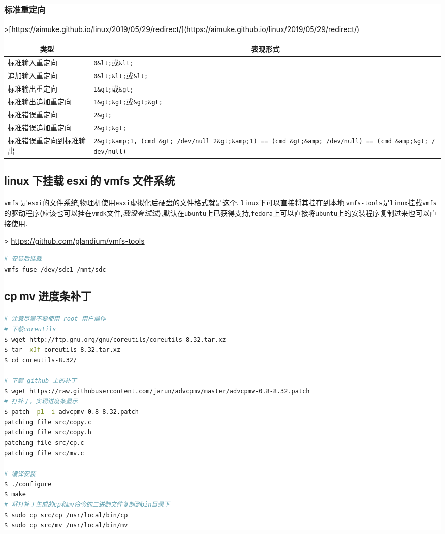 ### 标准重定向 
&gt;[https://aimuke.github.io/linux/2019/05/29/redirect/](https://aimuke.github.io/linux/2019/05/29/redirect/)  

|类型|表现形式|
|-|-|
|标准输入重定向|`0&lt;`或`&lt;`|
|追加输入重定向|`0&lt;&lt;`或`&lt;`|
|标准输出重定向|`1&gt;`或`&gt;`|
|标准输出追加重定向|`1&gt;&gt;`或`&gt;&gt;`|
|标准错误重定向|`2&gt;`|
|标准错误追加重定向|`2&gt;&gt;`|
|标准错误重定向到标准输出|`2&gt;&amp;1`，`(cmd &gt; /dev/null 2&gt;&amp;1) == (cmd &gt;&amp; /dev/null) == (cmd &amp;&gt; /dev/null)`|


## linux 下挂载 esxi 的 vmfs 文件系统 
`vmfs` 是`esxi`的文件系统,物理机使用`esxi`虚拟化后硬盘的文件格式就是这个. `linux`下可以直接将其挂在到本地
`vmfs-tools`是`linux`挂载`vmfs`的驱动程序(应该也可以挂在`vmdk`文件,*我没有试过*),默认在`ubuntu`上已获得支持,`fedora`上可以直接将`ubuntu`上的安装程序复制过来也可以直接使用. 

&gt; https://github.com/glandium/vmfs-tools 

```bash
# 安装后挂载  
vmfs-fuse /dev/sdc1 /mnt/sdc 
```

## cp mv 进度条补丁
```bash
# 注意尽量不要使用 root 用户操作
# 下载coreutils
$ wget http://ftp.gnu.org/gnu/coreutils/coreutils-8.32.tar.xz
$ tar -xJf coreutils-8.32.tar.xz
$ cd coreutils-8.32/

# 下载 github 上的补丁
$ wget https://raw.githubusercontent.com/jarun/advcpmv/master/advcpmv-0.8-8.32.patch
# 打补丁，实现进度条显示
$ patch -p1 -i advcpmv-0.8-8.32.patch
patching file src/copy.c
patching file src/copy.h
patching file src/cp.c
patching file src/mv.c

# 编译安装
$ ./configure
$ make
# 将打补丁生成的cp和mv命令的二进制文件复制到bin目录下
$ sudo cp src/cp /usr/local/bin/cp
$ sudo cp src/mv /usr/local/bin/mv
```
